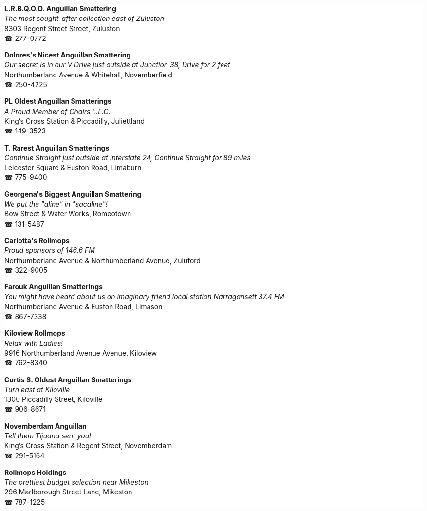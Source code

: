 **L.R.B.Q.O.O. Anguillan Smattering**  
_The most sought-after collection east of Zuluston_  
8303 Regent Street Street, Zuluston  
☎ 277-0772

**Dolores's Nicest Anguillan Smattering**  
_Our secret is in our V 
Drive just outside at Junction 38, Drive for 2 feet_  
Northumberland Avenue & Whitehall, Novemberfield  
☎ 250-4225

**PL Oldest Anguillan Smatterings**  
_A Proud Member of Chairs L.L.C._  
King’s Cross Station & Piccadilly, Juliettland  
☎ 149-3523

**T. Rarest Anguillan Smatterings**  
_Continue Straight just outside at Interstate 24, Continue Straight for 89 miles_  
Leicester Square & Euston Road, Limaburn  
☎ 775-9400

**Georgena's Biggest Anguillan Smattering**  
_We put the "aline" in "sacaline"!_  
Bow Street & Water Works, Romeotown  
☎ 131-5487

**Carlotta's Rollmops**  
_Proud sponsors of 146.6 FM_  
Northumberland Avenue & Northumberland Avenue, Zuluford  
☎ 322-9005

**Farouk Anguillan Smatterings**  
_You might have heard about us on imaginary friend local station Narragansett 37.4 FM_  
Northumberland Avenue & Euston Road, Limason  
☎ 867-7338

**Kiloview Rollmops**  
_Relax with Ladies!_  
9916 Northumberland Avenue Avenue, Kiloview  
☎ 762-8340

**Curtis S. Oldest Anguillan Smatterings**  
_Turn east at Kiloville_  
1300 Piccadilly Street, Kiloville  
☎ 906-8671

**Novemberdam Anguillan**  
_Tell them Tijuana sent you!_  
King’s Cross Station & Regent Street, Novemberdam  
☎ 291-5164

**Rollmops Holdings**  
_The prettiest budget selection near Mikeston_  
296 Marlborough Street Lane, Mikeston  
☎ 787-1225
